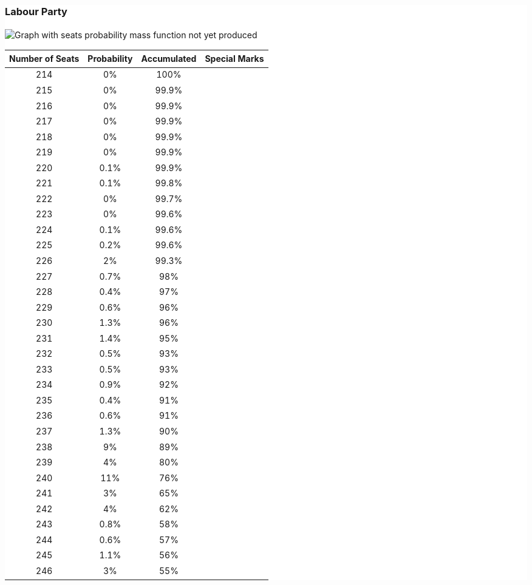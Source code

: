 ### Labour Party

![Graph with seats probability mass function not yet produced](2018-09-28-Opinium-coalitions-seats-pmf-lab.png "Seats Probability Mass Function")

| Number of Seats | Probability | Accumulated | Special Marks |
|:---------------:|:-----------:|:-----------:|:-------------:|
| 214 | 0% | 100% |  |
| 215 | 0% | 99.9% |  |
| 216 | 0% | 99.9% |  |
| 217 | 0% | 99.9% |  |
| 218 | 0% | 99.9% |  |
| 219 | 0% | 99.9% |  |
| 220 | 0.1% | 99.9% |  |
| 221 | 0.1% | 99.8% |  |
| 222 | 0% | 99.7% |  |
| 223 | 0% | 99.6% |  |
| 224 | 0.1% | 99.6% |  |
| 225 | 0.2% | 99.6% |  |
| 226 | 2% | 99.3% |  |
| 227 | 0.7% | 98% |  |
| 228 | 0.4% | 97% |  |
| 229 | 0.6% | 96% |  |
| 230 | 1.3% | 96% |  |
| 231 | 1.4% | 95% |  |
| 232 | 0.5% | 93% |  |
| 233 | 0.5% | 93% |  |
| 234 | 0.9% | 92% |  |
| 235 | 0.4% | 91% |  |
| 236 | 0.6% | 91% |  |
| 237 | 1.3% | 90% |  |
| 238 | 9% | 89% |  |
| 239 | 4% | 80% |  |
| 240 | 11% | 76% |  |
| 241 | 3% | 65% |  |
| 242 | 4% | 62% |  |
| 243 | 0.8% | 58% |  |
| 244 | 0.6% | 57% |  |
| 245 | 1.1% | 56% |  |
| 246 | 3% | 55% |  |